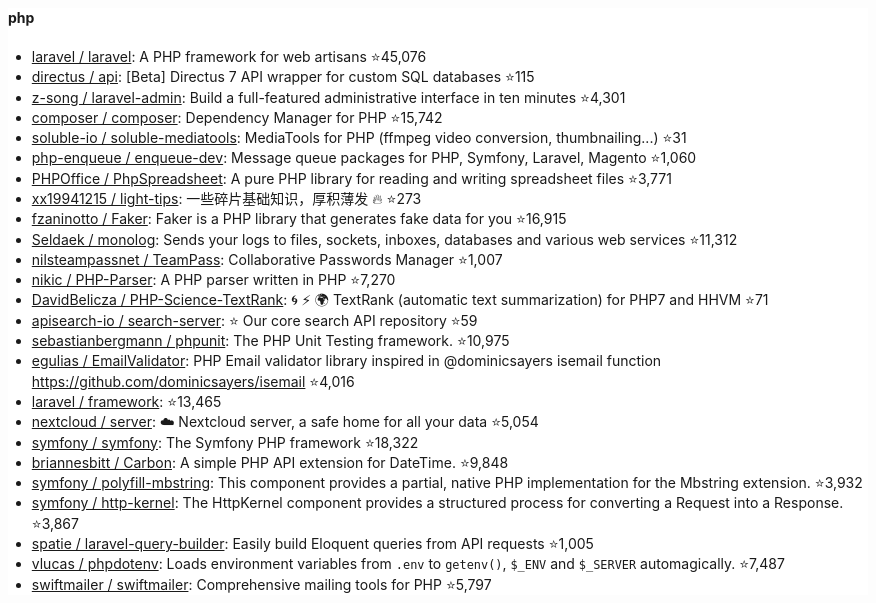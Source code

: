 #### php
* [laravel / laravel](https://github.com/laravel/laravel): A PHP framework for web artisans :star:45,076
* [directus / api](https://github.com/directus/api): [Beta] Directus 7 API wrapper for custom SQL databases :star:115
* [z-song / laravel-admin](https://github.com/z-song/laravel-admin): Build a full-featured administrative interface in ten minutes :star:4,301
* [composer / composer](https://github.com/composer/composer): Dependency Manager for PHP :star:15,742
* [soluble-io / soluble-mediatools](https://github.com/soluble-io/soluble-mediatools): MediaTools for PHP (ffmpeg video conversion, thumbnailing...) :star:31
* [php-enqueue / enqueue-dev](https://github.com/php-enqueue/enqueue-dev): Message queue packages for PHP, Symfony, Laravel, Magento :star:1,060
* [PHPOffice / PhpSpreadsheet](https://github.com/PHPOffice/PhpSpreadsheet): A pure PHP library for reading and writing spreadsheet files :star:3,771
* [xx19941215 / light-tips](https://github.com/xx19941215/light-tips): 一些碎片基础知识，厚积薄发
🔥 :star:273
* [fzaninotto / Faker](https://github.com/fzaninotto/Faker): Faker is a PHP library that generates fake data for you :star:16,915
* [Seldaek / monolog](https://github.com/Seldaek/monolog): Sends your logs to files, sockets, inboxes, databases and various web services :star:11,312
* [nilsteampassnet / TeamPass](https://github.com/nilsteampassnet/TeamPass): Collaborative Passwords Manager :star:1,007
* [nikic / PHP-Parser](https://github.com/nikic/PHP-Parser): A PHP parser written in PHP :star:7,270
* [DavidBelicza / PHP-Science-TextRank](https://github.com/DavidBelicza/PHP-Science-TextRank): 🌀
⚡️
🌍
TextRank (automatic text summarization) for PHP7 and HHVM :star:71
* [apisearch-io / search-server](https://github.com/apisearch-io/search-server): ⭐️
Our core search API repository :star:59
* [sebastianbergmann / phpunit](https://github.com/sebastianbergmann/phpunit): The PHP Unit Testing framework. :star:10,975
* [egulias / EmailValidator](https://github.com/egulias/EmailValidator): PHP Email validator library inspired in @dominicsayers isemail function https://github.com/dominicsayers/isemail :star:4,016
* [laravel / framework](https://github.com/laravel/framework):  :star:13,465
* [nextcloud / server](https://github.com/nextcloud/server): ☁️
Nextcloud server, a safe home for all your data :star:5,054
* [symfony / symfony](https://github.com/symfony/symfony): The Symfony PHP framework :star:18,322
* [briannesbitt / Carbon](https://github.com/briannesbitt/Carbon): A simple PHP API extension for DateTime. :star:9,848
* [symfony / polyfill-mbstring](https://github.com/symfony/polyfill-mbstring): This component provides a partial, native PHP implementation for the Mbstring extension. :star:3,932
* [symfony / http-kernel](https://github.com/symfony/http-kernel): The HttpKernel component provides a structured process for converting a Request into a Response. :star:3,867
* [spatie / laravel-query-builder](https://github.com/spatie/laravel-query-builder): Easily build Eloquent queries from API requests :star:1,005
* [vlucas / phpdotenv](https://github.com/vlucas/phpdotenv): Loads environment variables from `.env` to `getenv()`, `$_ENV` and `$_SERVER` automagically. :star:7,487
* [swiftmailer / swiftmailer](https://github.com/swiftmailer/swiftmailer): Comprehensive mailing tools for PHP :star:5,797
